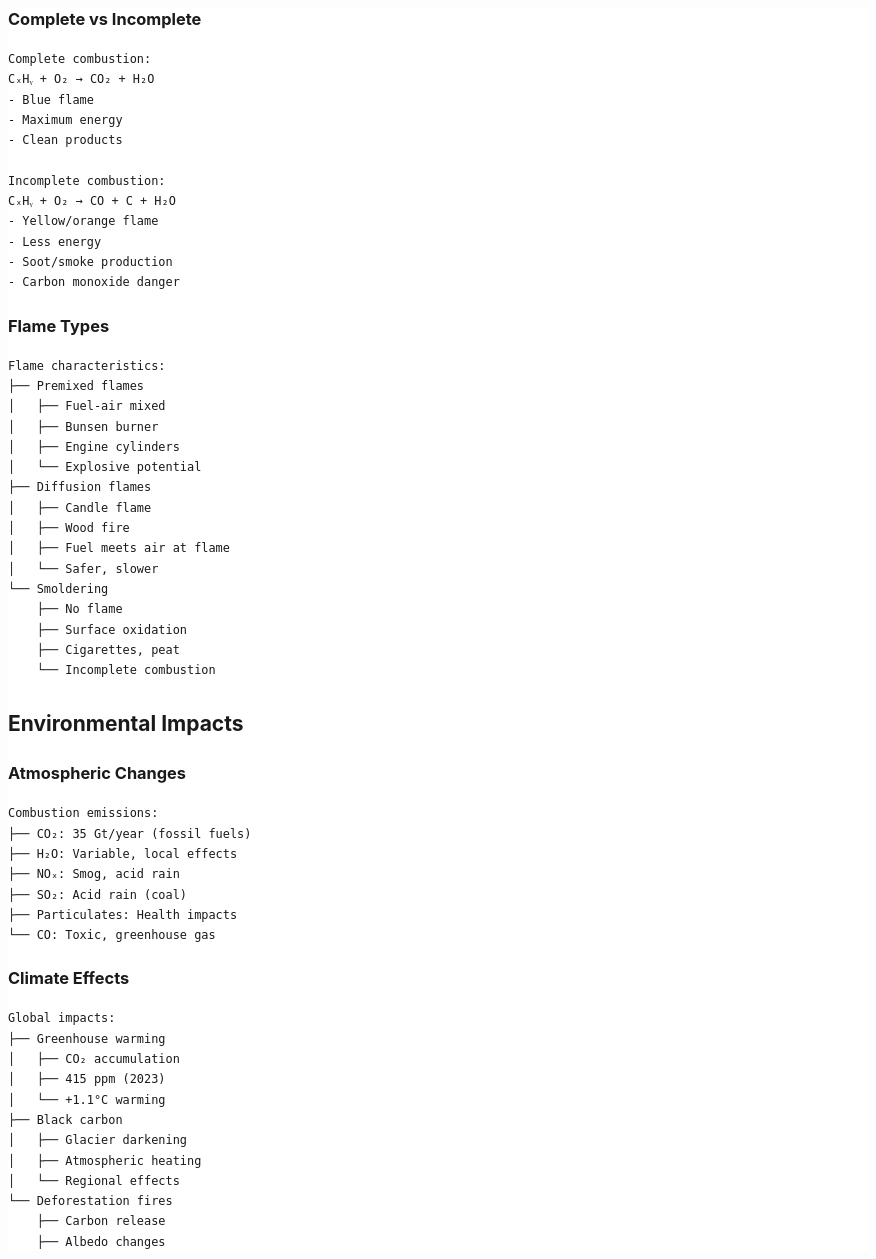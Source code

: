 ### Complete vs Incomplete
```
Complete combustion:
CₓHᵧ + O₂ → CO₂ + H₂O
- Blue flame
- Maximum energy
- Clean products

Incomplete combustion:
CₓHᵧ + O₂ → CO + C + H₂O
- Yellow/orange flame
- Less energy
- Soot/smoke production
- Carbon monoxide danger
```

### Flame Types
```
Flame characteristics:
├── Premixed flames
│   ├── Fuel-air mixed
│   ├── Bunsen burner
│   ├── Engine cylinders
│   └── Explosive potential
├── Diffusion flames
│   ├── Candle flame
│   ├── Wood fire
│   ├── Fuel meets air at flame
│   └── Safer, slower
└── Smoldering
    ├── No flame
    ├── Surface oxidation
    ├── Cigarettes, peat
    └── Incomplete combustion
```

## Environmental Impacts

### Atmospheric Changes
```
Combustion emissions:
├── CO₂: 35 Gt/year (fossil fuels)
├── H₂O: Variable, local effects
├── NOₓ: Smog, acid rain
├── SO₂: Acid rain (coal)
├── Particulates: Health impacts
└── CO: Toxic, greenhouse gas
```

### Climate Effects
```
Global impacts:
├── Greenhouse warming
│   ├── CO₂ accumulation
│   ├── 415 ppm (2023)
│   └── +1.1°C warming
├── Black carbon
│   ├── Glacier darkening
│   ├── Atmospheric heating
│   └── Regional effects
└── Deforestation fires
    ├── Carbon release
    ├── Albedo changes
```